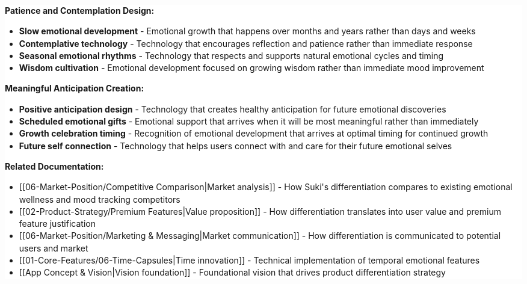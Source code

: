 **Patience and Contemplation Design:**
- **Slow emotional development** - Emotional growth that happens over months and years rather than days and weeks
- **Contemplative technology** - Technology that encourages reflection and patience rather than immediate response
- **Seasonal emotional rhythms** - Technology that respects and supports natural emotional cycles and timing
- **Wisdom cultivation** - Emotional development focused on growing wisdom rather than immediate mood improvement

**Meaningful Anticipation Creation:**
- **Positive anticipation design** - Technology that creates healthy anticipation for future emotional discoveries
- **Scheduled emotional gifts** - Emotional support that arrives when it will be most meaningful rather than immediately
- **Growth celebration timing** - Recognition of emotional development that arrives at optimal timing for continued growth
- **Future self connection** - Technology that helps users connect with and care for their future emotional selves

**Related Documentation:**
- [[06-Market-Position/Competitive Comparison|Market analysis]] - How Suki's differentiation compares to existing emotional wellness and mood tracking competitors
- [[02-Product-Strategy/Premium Features|Value proposition]] - How differentiation translates into user value and premium feature justification
- [[06-Market-Position/Marketing & Messaging|Market communication]] - How differentiation is communicated to potential users and market
- [[01-Core-Features/06-Time-Capsules|Time innovation]] - Technical implementation of temporal emotional features
- [[App Concept & Vision|Vision foundation]] - Foundational vision that drives product differentiation strategy
